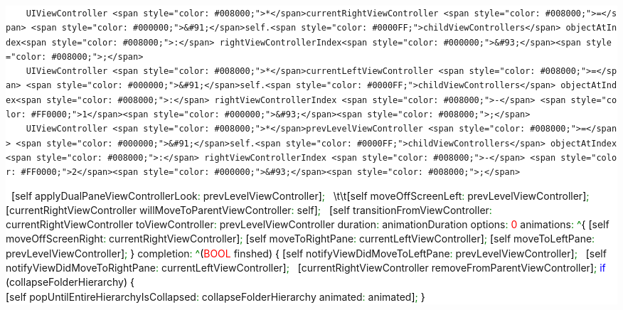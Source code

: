         UIViewController <span style="color: #008000;">*</span>currentRightViewController <span style="color: #008000;">=</span> <span style="color: #000000;">&#91;</span>self.<span style="color: #0000FF;">childViewControllers</span> objectAtIndex<span style="color: #008000;">:</span> rightViewControllerIndex<span style="color: #000000;">&#93;</span><span style="color: #008000;">;</span>
        UIViewController <span style="color: #008000;">*</span>currentLeftViewController <span style="color: #008000;">=</span> <span style="color: #000000;">&#91;</span>self.<span style="color: #0000FF;">childViewControllers</span> objectAtIndex<span style="color: #008000;">:</span> rightViewControllerIndex <span style="color: #008000;">-</span> <span style="color: #FF0000;">1</span><span style="color: #000000;">&#93;</span><span style="color: #008000;">;</span>
        UIViewController <span style="color: #008000;">*</span>prevLevelViewController <span style="color: #008000;">=</span> <span style="color: #000000;">&#91;</span>self.<span style="color: #0000FF;">childViewControllers</span> objectAtIndex<span style="color: #008000;">:</span> rightViewControllerIndex <span style="color: #008000;">-</span> <span style="color: #FF0000;">2</span><span style="color: #000000;">&#93;</span><span style="color: #008000;">;</span>
&nbsp;
        <span style="color: #000000;">&#91;</span>self applyDualPaneViewControllerLook<span style="color: #008000;">:</span> prevLevelViewController<span style="color: #000000;">&#93;</span><span style="color: #008000;">;</span>
&nbsp;
\t\t<span style="color: #000000;">&#91;</span>self moveOffScreenLeft<span style="color: #008000;">:</span> prevLevelViewController<span style="color: #000000;">&#93;</span><span style="color: #008000;">;</span>
&nbsp;
        <span style="color: #000000;">&#91;</span>currentRightViewController willMoveToParentViewController<span style="color: #008000;">:</span> self<span style="color: #000000;">&#93;</span><span style="color: #008000;">;</span>
&nbsp;
        <span style="color: #000000;">&#91;</span>self transitionFromViewController<span style="color: #008000;">:</span> currentRightViewController
                          toViewController<span style="color: #008000;">:</span> prevLevelViewController
                                  duration<span style="color: #008000;">:</span> animationDuration
                                   options<span style="color: #008000;">:</span> <span style="color: #FF0000;">0</span>
                                animations<span style="color: #008000;">:</span> <span style="color: #008000;">^</span><span style="color: #000000;">&#123;</span>
                                    <span style="color: #000000;">&#91;</span>self moveOffScreenRight<span style="color: #008000;">:</span> currentRightViewController<span style="color: #000000;">&#93;</span><span style="color: #008000;">;</span>
                                    <span style="color: #000000;">&#91;</span>self moveToRightPane<span style="color: #008000;">:</span> currentLeftViewController<span style="color: #000000;">&#93;</span><span style="color: #008000;">;</span>
                                    <span style="color: #000000;">&#91;</span>self moveToLeftPane<span style="color: #008000;">:</span> prevLevelViewController<span style="color: #000000;">&#93;</span><span style="color: #008000;">;</span>
                                <span style="color: #000000;">&#125;</span>
                                completion<span style="color: #008000;">:</span> <span style="color: #008000;">^</span><span style="color: #000000;">&#40;</span><span style="color: #FF0000;">BOOL</span> finshed<span style="color: #000000;">&#41;</span> <span style="color: #000000;">&#123;</span>
                                    <span style="color: #000000;">&#91;</span>self notifyViewDidMoveToLeftPane<span style="color: #008000;">:</span> prevLevelViewController<span style="color: #000000;">&#93;</span><span style="color: #008000;">;</span>
&nbsp;
                                    <span style="color: #000000;">&#91;</span>self notifyViewDidMoveToRightPane<span style="color: #008000;">:</span> currentLeftViewController<span style="color: #000000;">&#93;</span><span style="color: #008000;">;</span>
&nbsp;
                                    <span style="color: #000000;">&#91;</span>currentRightViewController removeFromParentViewController<span style="color: #000000;">&#93;</span><span style="color: #008000;">;</span>
                                    <span style="color: #0600FF;">if</span> <span style="color: #000000;">&#40;</span>collapseFolderHierarchy<span style="color: #000000;">&#41;</span>
                                    <span style="color: #000000;">&#123;</span>   
                                        <span style="color: #000000;">&#91;</span>self popUntilEntireHierarchyIsCollapsed<span style="color: #008000;">:</span> collapseFolderHierarchy animated<span style="color: #008000;">:</span> animated<span style="color: #000000;">&#93;</span><span style="color: #008000;">;</span>
                                    <span style="color: #000000;">&#125;</span>